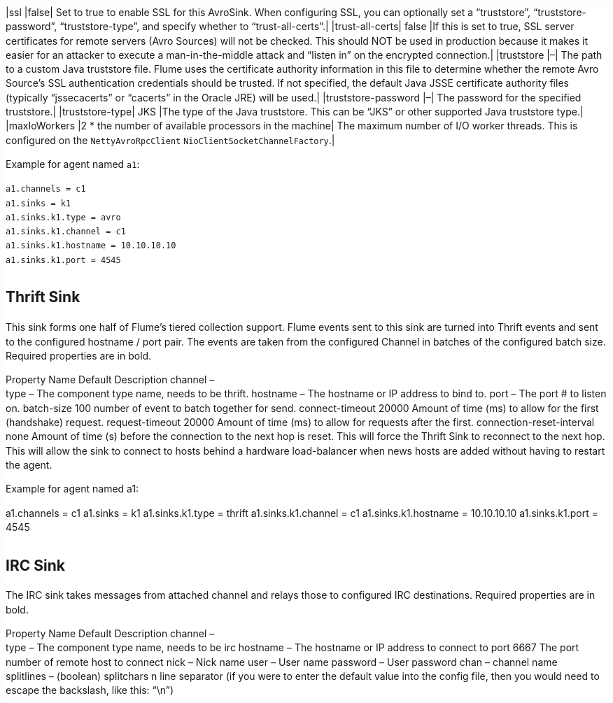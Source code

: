 |ssl	|false|	Set to true to enable SSL for this AvroSink. When configuring SSL, you can optionally set a “truststore”, “truststore-password”, “truststore-type”, and specify whether to “trust-all-certs”.|
|trust-all-certs|	false	|If this is set to true, SSL server certificates for remote servers (Avro Sources) will not be checked. This should NOT be used in production because it makes it easier for an attacker to execute a man-in-the-middle attack and “listen in” on the encrypted connection.|
|truststore	|–|	The path to a custom Java truststore file. Flume uses the certificate authority information in this file to determine whether the remote Avro Source’s SSL authentication credentials should be trusted. If not specified, the default Java JSSE certificate authority files (typically “jssecacerts” or “cacerts” in the Oracle JRE) will be used.|
|truststore-password	|–|	The password for the specified truststore.|
|truststore-type|	JKS	|The type of the Java truststore. This can be “JKS” or other supported Java truststore type.|
|maxIoWorkers	|2 * the number of available processors in the machine|	The maximum number of I/O worker threads. This is configured on the `NettyAvroRpcClient` `NioClientSocketChannelFactory`.|

Example for agent named `a1`:

	a1.channels = c1
	a1.sinks = k1
	a1.sinks.k1.type = avro
	a1.sinks.k1.channel = c1
	a1.sinks.k1.hostname = 10.10.10.10
	a1.sinks.k1.port = 4545

## Thrift Sink

This sink forms one half of Flume’s tiered collection support. Flume events sent to this sink are turned into Thrift events and sent to the configured hostname / port pair. The events are taken from the configured Channel in batches of the configured batch size. Required properties are in bold.

Property Name	Default	Description
channel	–	 
type	–	The component type name, needs to be thrift.
hostname	–	The hostname or IP address to bind to.
port	–	The port # to listen on.
batch-size	100	number of event to batch together for send.
connect-timeout	20000	Amount of time (ms) to allow for the first (handshake) request.
request-timeout	20000	Amount of time (ms) to allow for requests after the first.
connection-reset-interval	none	Amount of time (s) before the connection to the next hop is reset. This will force the Thrift Sink to reconnect to the next hop. This will allow the sink to connect to hosts behind a hardware load-balancer when news hosts are added without having to restart the agent.

Example for agent named a1:

a1.channels = c1
a1.sinks = k1
a1.sinks.k1.type = thrift
a1.sinks.k1.channel = c1
a1.sinks.k1.hostname = 10.10.10.10
a1.sinks.k1.port = 4545

## IRC Sink

The IRC sink takes messages from attached channel and relays those to configured IRC destinations. Required properties are in bold.

Property Name	Default	Description
channel	–	 
type	–	The component type name, needs to be irc
hostname	–	The hostname or IP address to connect to
port	6667	The port number of remote host to connect
nick	–	Nick name
user	–	User name
password	–	User password
chan	–	channel
name	 	 
splitlines	–	(boolean)
splitchars	n	line separator (if you were to enter the default value into the config file, then you would need to escape the backslash, like this: “\n”)
